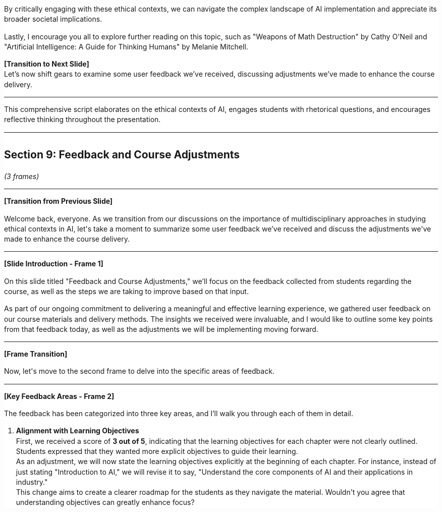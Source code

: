 By critically engaging with these ethical contexts, we can navigate the complex landscape of AI implementation and appreciate its broader societal implications. 

Lastly, I encourage you all to explore further reading on this topic, such as "Weapons of Math Destruction" by Cathy O'Neil and "Artificial Intelligence: A Guide for Thinking Humans" by Melanie Mitchell. 

**[Transition to Next Slide]**  
Let’s now shift gears to examine some user feedback we’ve received, discussing adjustments we’ve made to enhance the course delivery. 

---

This comprehensive script elaborates on the ethical contexts of AI, engages students with rhetorical questions, and encourages reflective thinking throughout the presentation.

---

## Section 9: Feedback and Course Adjustments
*(3 frames)*

---

**[Transition from Previous Slide]**

Welcome back, everyone. As we transition from our discussions on the importance of multidisciplinary approaches in studying ethical contexts in AI, let's take a moment to summarize some user feedback we’ve received and discuss the adjustments we've made to enhance the course delivery. 

---

**[Slide Introduction - Frame 1]**

On this slide titled "Feedback and Course Adjustments," we’ll focus on the feedback collected from students regarding the course, as well as the steps we are taking to improve based on that input. 

As part of our ongoing commitment to delivering a meaningful and effective learning experience, we gathered user feedback on our course materials and delivery methods. The insights we received were invaluable, and I would like to outline some key points from that feedback today, as well as the adjustments we will be implementing moving forward.

---

**[Frame Transition]**

Now, let's move to the second frame to delve into the specific areas of feedback.

---

**[Key Feedback Areas - Frame 2]**

The feedback has been categorized into three key areas, and I’ll walk you through each of them in detail.

1. **Alignment with Learning Objectives**  
   First, we received a score of **3 out of 5**, indicating that the learning objectives for each chapter were not clearly outlined. Students expressed that they wanted more explicit objectives to guide their learning.  
   As an adjustment, we will now state the learning objectives explicitly at the beginning of each chapter. For instance, instead of just stating "Introduction to AI," we will revise it to say, "Understand the core components of AI and their applications in industry."  
   This change aims to create a clearer roadmap for the students as they navigate the material. Wouldn't you agree that understanding objectives can greatly enhance focus?
